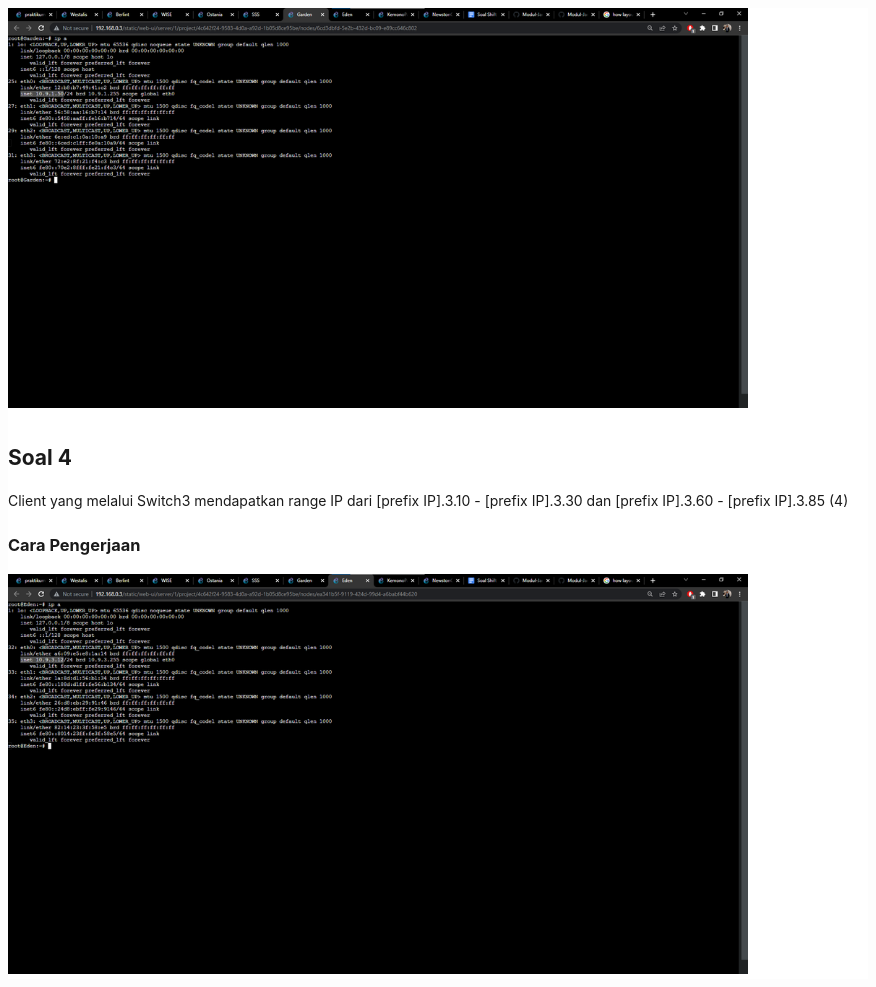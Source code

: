 <img src="https://github.com/RavindraWiguna/Jarkom-Modul-3-B12-2022/blob/main/images/no 3/picture2.png" style="width:86%;height:86%;"><br>
## Soal 4
Client yang melalui Switch3 mendapatkan range IP dari [prefix IP].3.10 - [prefix IP].3.30 dan [prefix IP].3.60 - [prefix IP].3.85 (4)

### Cara Pengerjaan
<img src="https://github.com/RavindraWiguna/Jarkom-Modul-3-B12-2022/blob/main/images/no 4/picture1.png" style="width:86%;height:86%;"><br>